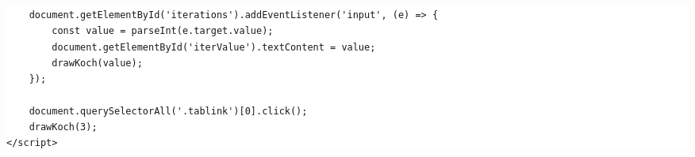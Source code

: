         document.getElementById('iterations').addEventListener('input', (e) => {
            const value = parseInt(e.target.value);
            document.getElementById('iterValue').textContent = value;
            drawKoch(value);
        });

        document.querySelectorAll('.tablink')[0].click();
        drawKoch(3);
    </script>
</body>
</html>
